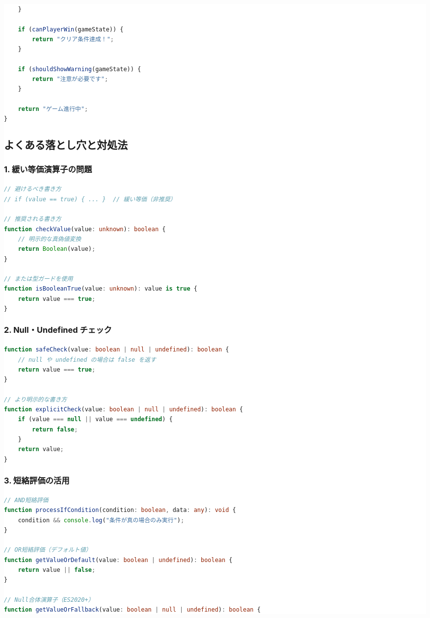 ```typescript
    }
    
    if (canPlayerWin(gameState)) {
        return "クリア条件達成！";
    }
    
    if (shouldShowWarning(gameState)) {
        return "注意が必要です";
    }
    
    return "ゲーム進行中";
}
```

## よくある落とし穴と対処法

### 1. 緩い等価演算子の問題
```typescript
// 避けるべき書き方
// if (value == true) { ... }  // 緩い等価（非推奨）

// 推奨される書き方
function checkValue(value: unknown): boolean {
    // 明示的な真偽値変換
    return Boolean(value);
}

// または型ガードを使用
function isBooleanTrue(value: unknown): value is true {
    return value === true;
}
```

### 2. Null・Undefined チェック
```typescript
function safeCheck(value: boolean | null | undefined): boolean {
    // null や undefined の場合は false を返す
    return value === true;
}

// より明示的な書き方
function explicitCheck(value: boolean | null | undefined): boolean {
    if (value === null || value === undefined) {
        return false;
    }
    return value;
}
```

### 3. 短絡評価の活用
```typescript
// AND短絡評価
function processIfCondition(condition: boolean, data: any): void {
    condition && console.log("条件が真の場合のみ実行");
}

// OR短絡評価（デフォルト値）
function getValueOrDefault(value: boolean | undefined): boolean {
    return value || false;
}

// Null合体演算子（ES2020+）
function getValueOrFallback(value: boolean | null | undefined): boolean {
```